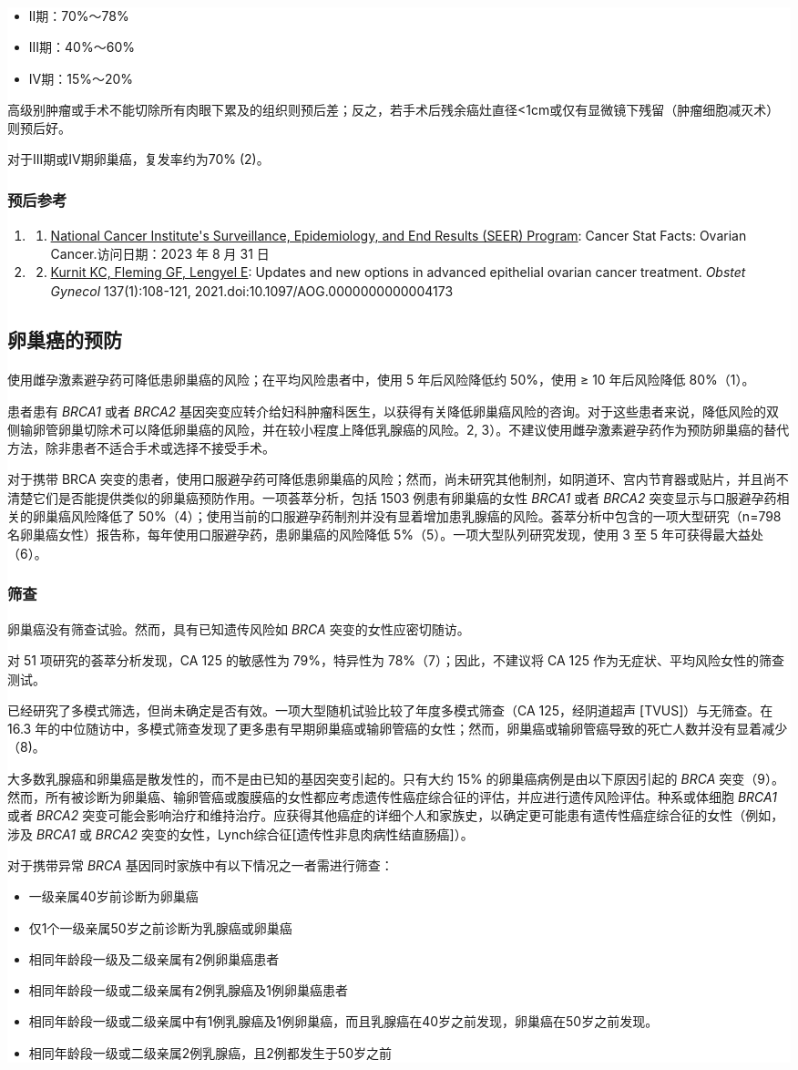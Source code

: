 - Ⅱ期：70%～78%

- Ⅲ期：40%～60%

- Ⅳ期：15%～20%


高级别肿瘤或手术不能切除所有肉眼下累及的组织则预后差；反之，若手术后残余癌灶直径<1cm或仅有显微镜下残留（肿瘤细胞减灭术）则预后好。

对于III期或IV期卵巢癌，复发率约为70% (2)。

### 预后参考

1. 1. [National Cancer Institute's Surveillance, Epidemiology, and End Results (SEER) Program](https://seer.cancer.gov/statfacts/html/ovary.html): Cancer Stat Facts: Ovarian Cancer.访问日期：2023 年 8 月 31 日

2. 2. [Kurnit KC, Fleming GF, Lengyel E](https://www.ncbi.nlm.nih.gov/pmc/articles/PMC7737875/): Updates and new options in advanced epithelial ovarian cancer treatment. _Obstet Gynecol_ 137(1):108-121, 2021.doi:10.1097/AOG.0000000000004173


## 卵巢癌的预防

使用雌孕激素避孕药可降低患卵巢癌的风险；在平均风险患者中，使用 5 年后风险降低约 50%，使用 ≥ 10 年后风险降低 80%（1）。

患者患有 _BRCA1_ 或者 _BRCA2_ 基因突变应转介给妇科肿瘤科医生，以获得有关降低卵巢癌风险的咨询。对于这些患者来说，降低风险的双侧输卵管卵巢切除术可以降低卵巢癌的风险，并在较小程度上降低乳腺癌的风险。2, 3）。不建议使用雌孕激素避孕药作为预防卵巢癌的替代方法，除非患者不适合手术或选择不接受手术。

对于携带 BRCA 突变的患者，使用口服避孕药可降低患卵巢癌的风险；然而，尚未研究其他制剂，如阴道环、宫内节育器或贴片，并且尚不清楚它们是否能提供类似的卵巢癌预防作用。一项荟萃分析，包括 1503 例患有卵巢癌的女性 _BRCA1_ 或者 _BRCA2_ 突变显示与口服避孕药相关的卵巢癌风险降低了 50%（4）；使用当前的口服避孕药制剂并没有显着增加患乳腺癌的风险。荟萃分析中包含的一项大型研究（n=798 名卵巢癌女性）报告称，每年使用口服避孕药，患卵巢癌的风险降低 5%（5）。一项大型队列研究发现，使用 3 至 5 年可获得最大益处（6）。

### 筛查

卵巢癌没有筛查试验。然而，具有已知遗传风险如 _BRCA_ 突变的女性应密切随访。

对 51 项研究的荟萃分析发现，CA 125 的敏感性为 79%，特异性为 78%（7）；因此，不建议将 CA 125 作为无症状、平均风险女性的筛查测试。

已经研究了多模式筛选，但尚未确定是否有效。一项大型随机试验比较了年度多模式筛查（CA 125，经阴道超声 \[TVUS\]）与无筛查。在 16.3 年的中位随访中，多模式筛查发现了更多患有早期卵巢癌或输卵管癌的女性；然而，卵巢癌或输卵管癌导致的死亡人数并没有显着减少（8)。

大多数乳腺癌和卵巢癌是散发性的，而不是由已知的基因突变引起的。只有大约 15% 的卵巢癌病例是由以下原因引起的 _BRCA_ 突变（9）。然而，所有被诊断为卵巢癌、输卵管癌或腹膜癌的女性都应考虑遗传性癌症综合征的评估，并应进行遗传风险评估。种系或体细胞 _BRCA1_ 或者 _BRCA2_ 突变可能会影响治疗和维持治疗。应获得其他癌症的详细个人和家族史，以确定更可能患有遗传性癌症综合征的女性（例如，涉及 _BRCA1_ 或 _BRCA2_ 突变的女性，Lynch综合征\[遗传性非息肉病性结直肠癌\]）。

对于携带异常 _BRCA_ 基因同时家族中有以下情况之一者需进行筛查：

- 一级亲属40岁前诊断为卵巢癌

- 仅1个一级亲属50岁之前诊断为乳腺癌或卵巢癌

- 相同年龄段一级及二级亲属有2例卵巢癌患者

- 相同年龄段一级或二级亲属有2例乳腺癌及1例卵巢癌患者

- 相同年龄段一级或二级亲属中有1例乳腺癌及1例卵巢癌，而且乳腺癌在40岁之前发现，卵巢癌在50岁之前发现。

- 相同年龄段一级或二级亲属2例乳腺癌，且2例都发生于50岁之前
